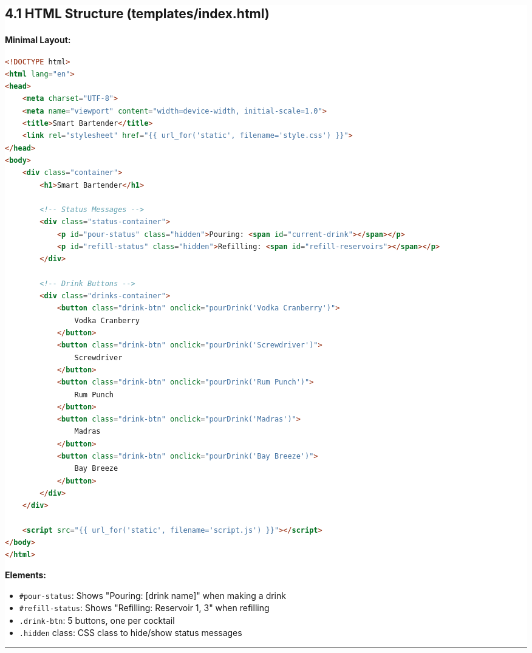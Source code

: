 ## 4.1 HTML Structure (templates/index.html)

**Minimal Layout:**
```html
<!DOCTYPE html>
<html lang="en">
<head>
    <meta charset="UTF-8">
    <meta name="viewport" content="width=device-width, initial-scale=1.0">
    <title>Smart Bartender</title>
    <link rel="stylesheet" href="{{ url_for('static', filename='style.css') }}">
</head>
<body>
    <div class="container">
        <h1>Smart Bartender</h1>
        
        <!-- Status Messages -->
        <div class="status-container">
            <p id="pour-status" class="hidden">Pouring: <span id="current-drink"></span></p>
            <p id="refill-status" class="hidden">Refilling: <span id="refill-reservoirs"></span></p>
        </div>
        
        <!-- Drink Buttons -->
        <div class="drinks-container">
            <button class="drink-btn" onclick="pourDrink('Vodka Cranberry')">
                Vodka Cranberry
            </button>
            <button class="drink-btn" onclick="pourDrink('Screwdriver')">
                Screwdriver
            </button>
            <button class="drink-btn" onclick="pourDrink('Rum Punch')">
                Rum Punch
            </button>
            <button class="drink-btn" onclick="pourDrink('Madras')">
                Madras
            </button>
            <button class="drink-btn" onclick="pourDrink('Bay Breeze')">
                Bay Breeze
            </button>
        </div>
    </div>
    
    <script src="{{ url_for('static', filename='script.js') }}"></script>
</body>
</html>
```

**Elements:**
- `#pour-status`: Shows "Pouring: [drink name]" when making a drink
- `#refill-status`: Shows "Refilling: Reservoir 1, 3" when refilling
- `.drink-btn`: 5 buttons, one per cocktail
- `.hidden` class: CSS class to hide/show status messages

---